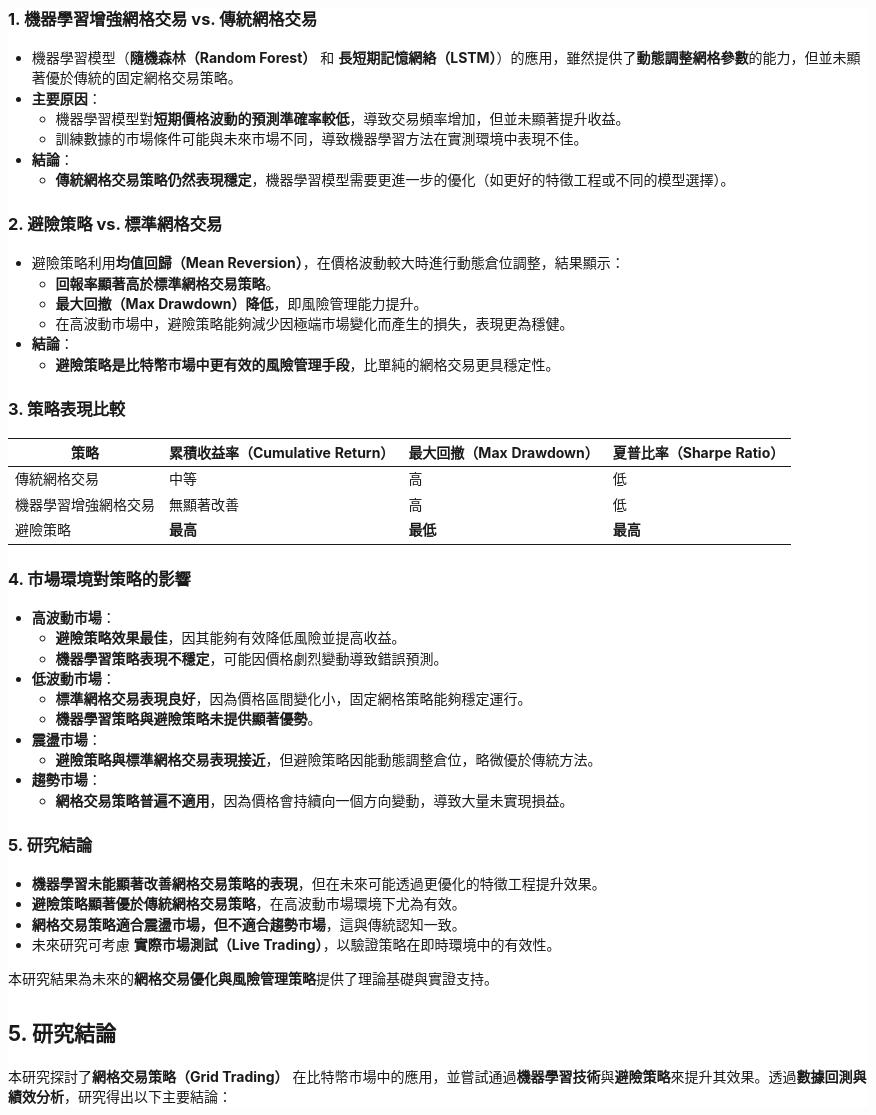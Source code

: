 ### **1. 機器學習增強網格交易 vs. 傳統網格交易**
- 機器學習模型（**隨機森林（Random Forest）** 和 **長短期記憶網絡（LSTM）**）的應用，雖然提供了**動態調整網格參數**的能力，但並未顯著優於傳統的固定網格交易策略。
- **主要原因**：
  - 機器學習模型對**短期價格波動的預測準確率較低**，導致交易頻率增加，但並未顯著提升收益。
  - 訓練數據的市場條件可能與未來市場不同，導致機器學習方法在實測環境中表現不佳。
- **結論**：
  - **傳統網格交易策略仍然表現穩定**，機器學習模型需要更進一步的優化（如更好的特徵工程或不同的模型選擇）。

### **2. 避險策略 vs. 標準網格交易**
- 避險策略利用**均值回歸（Mean Reversion）**，在價格波動較大時進行動態倉位調整，結果顯示：
  - **回報率顯著高於標準網格交易策略**。
  - **最大回撤（Max Drawdown）降低**，即風險管理能力提升。
  - 在高波動市場中，避險策略能夠減少因極端市場變化而產生的損失，表現更為穩健。
- **結論**：
  - **避險策略是比特幣市場中更有效的風險管理手段**，比單純的網格交易更具穩定性。

### **3. 策略表現比較**
| **策略**                 | **累積收益率（Cumulative Return）** | **最大回撤（Max Drawdown）** | **夏普比率（Sharpe Ratio）** |
|------------------------|------------------------|------------------|------------------|
| 傳統網格交易           | 中等                     | 高               | 低               |
| 機器學習增強網格交易   | 無顯著改善               | 高               | 低               |
| 避險策略               | **最高**                 | **最低**         | **最高**         |

### **4. 市場環境對策略的影響**
- **高波動市場**：
  - **避險策略效果最佳**，因其能夠有效降低風險並提高收益。
  - **機器學習策略表現不穩定**，可能因價格劇烈變動導致錯誤預測。
- **低波動市場**：
  - **標準網格交易表現良好**，因為價格區間變化小，固定網格策略能夠穩定運行。
  - **機器學習策略與避險策略未提供顯著優勢**。
- **震盪市場**：
  - **避險策略與標準網格交易表現接近**，但避險策略因能動態調整倉位，略微優於傳統方法。
- **趨勢市場**：
  - **網格交易策略普遍不適用**，因為價格會持續向一個方向變動，導致大量未實現損益。

### **5. 研究結論**
- **機器學習未能顯著改善網格交易策略的表現**，但在未來可能透過更優化的特徵工程提升效果。
- **避險策略顯著優於傳統網格交易策略**，在高波動市場環境下尤為有效。
- **網格交易策略適合震盪市場，但不適合趨勢市場**，這與傳統認知一致。
- 未來研究可考慮 **實際市場測試（Live Trading）**，以驗證策略在即時環境中的有效性。

本研究結果為未來的**網格交易優化與風險管理策略**提供了理論基礎與實證支持。


<a name="S5"></a>
## 5. **研究結論**

本研究探討了**網格交易策略（Grid Trading）** 在比特幣市場中的應用，並嘗試通過**機器學習技術**與**避險策略**來提升其效果。透過**數據回測與績效分析**，研究得出以下主要結論：
